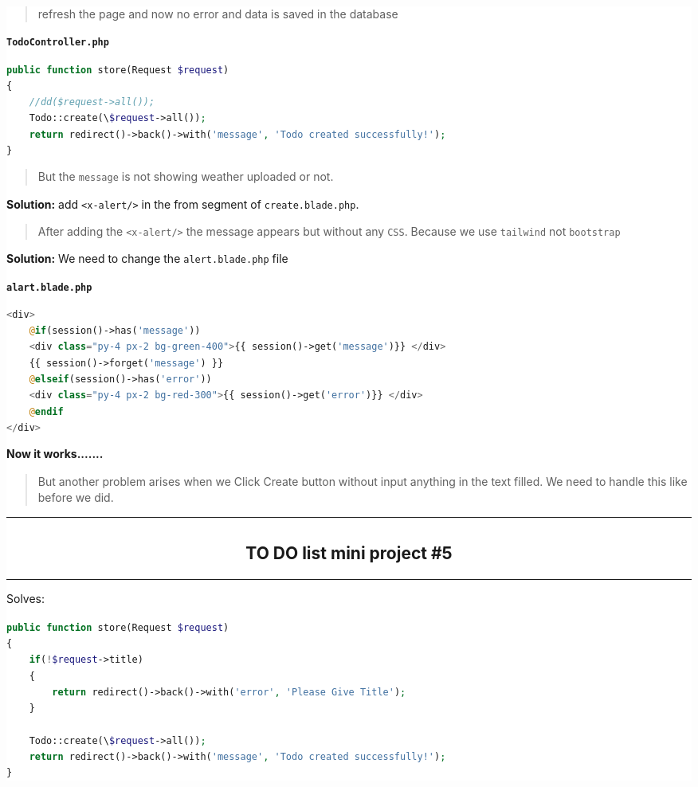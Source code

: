 > refresh the page and now no error and data is saved in the database

**`TodoController.php`**

```php
public function store(Request $request)
{
    //dd($request->all());
    Todo::create(\$request->all());
    return redirect()->back()->with('message', 'Todo created successfully!');
}
```

> But the `message` is not showing weather uploaded or not.

**Solution:** add `<x-alert/>` in the from segment of `create.blade.php`.

> After adding the `<x-alert/>` the message appears but without any `CSS`. Because we use `tailwind` not `bootstrap`

**Solution:** We need to change the `alert.blade.php` file

**`alart.blade.php`**

```php
<div>
    @if(session()->has('message'))
    <div class="py-4 px-2 bg-green-400">{{ session()->get('message')}} </div>
    {{ session()->forget('message') }}
    @elseif(session()->has('error'))
    <div class="py-4 px-2 bg-red-300">{{ session()->get('error')}} </div>
    @endif
</div>
```

**Now it works.......**

> But another problem arises when we Click Create button without input anything in the text filled. We need to handle this like before we did.

---

## <center>**TO DO list mini project #5**</center>

---

Solves:

```php
public function store(Request $request)
{
    if(!$request->title)
    {
        return redirect()->back()->with('error', 'Please Give Title');
    }

    Todo::create(\$request->all());
    return redirect()->back()->with('message', 'Todo created successfully!');
}
```
